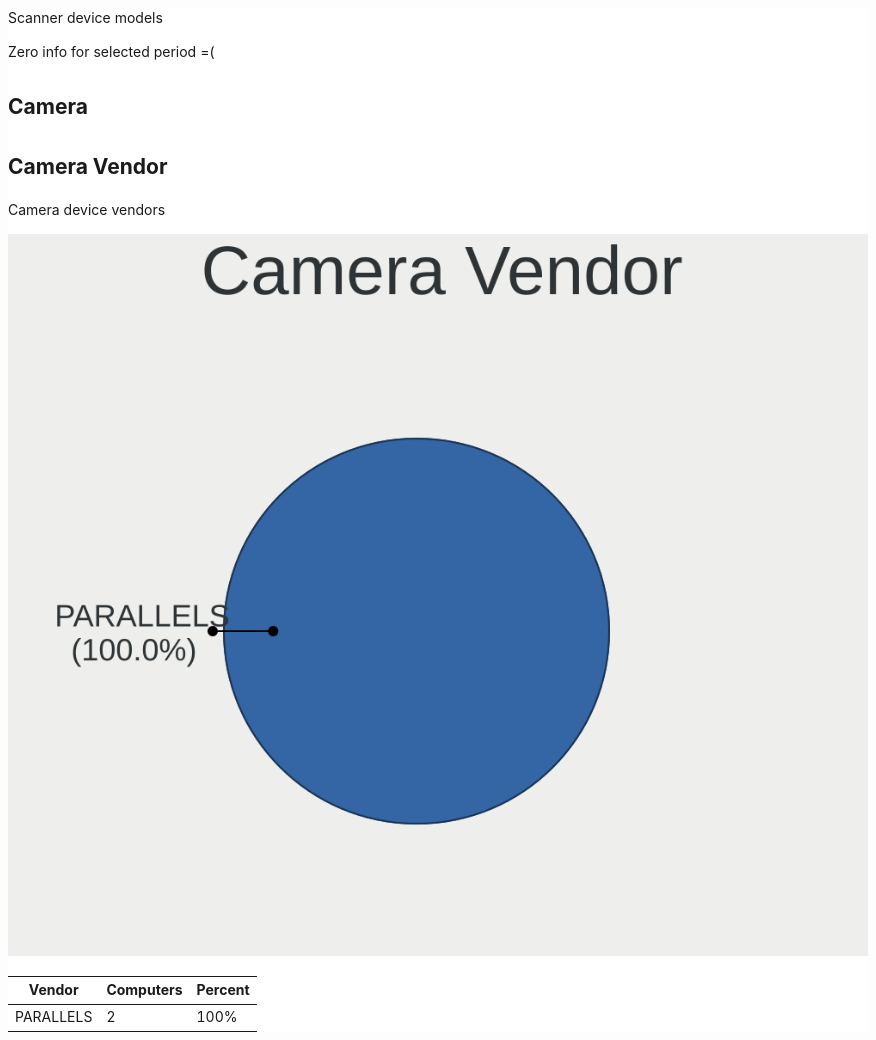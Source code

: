 Scanner device models

Zero info for selected period =(

Camera
------

Camera Vendor
-------------

Camera device vendors

![Camera Vendor](./images/pie_chart/camera_vendor.svg)


| Vendor    | Computers | Percent |
|-----------|-----------|---------|
| PARALLELS | 2         | 100%    |
